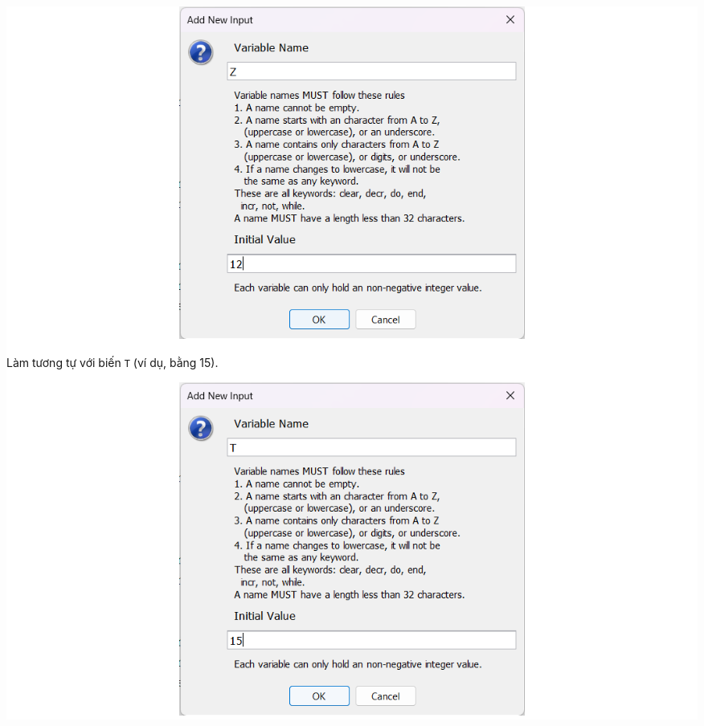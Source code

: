    <p align="center" width="100%"><img width="50%" src="img/Screenshot_06.png"></p>
   
   Làm tương tự với biến `T` (ví dụ, bằng $15$).
   
   <p align="center" width="100%"><img width="50%" src="img/Screenshot_07.png"></p>
   